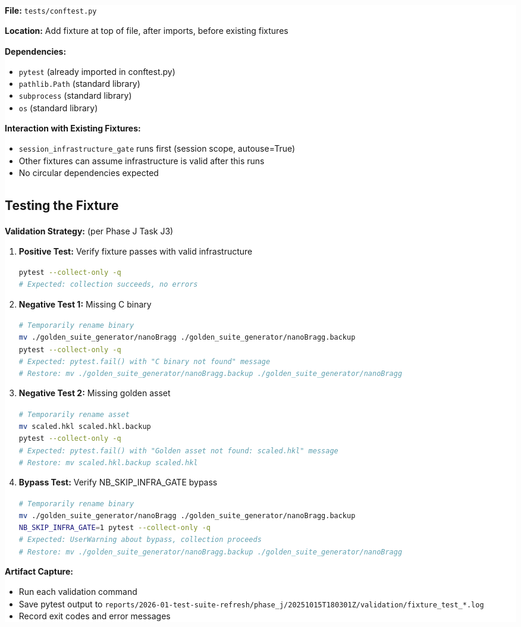 **File:** `tests/conftest.py`

**Location:** Add fixture at top of file, after imports, before existing fixtures

**Dependencies:**
- `pytest` (already imported in conftest.py)
- `pathlib.Path` (standard library)
- `subprocess` (standard library)
- `os` (standard library)

**Interaction with Existing Fixtures:**
- `session_infrastructure_gate` runs first (session scope, autouse=True)
- Other fixtures can assume infrastructure is valid after this runs
- No circular dependencies expected

## Testing the Fixture

**Validation Strategy:** (per Phase J Task J3)

1. **Positive Test:** Verify fixture passes with valid infrastructure
   ```bash
   pytest --collect-only -q
   # Expected: collection succeeds, no errors
   ```

2. **Negative Test 1:** Missing C binary
   ```bash
   # Temporarily rename binary
   mv ./golden_suite_generator/nanoBragg ./golden_suite_generator/nanoBragg.backup
   pytest --collect-only -q
   # Expected: pytest.fail() with "C binary not found" message
   # Restore: mv ./golden_suite_generator/nanoBragg.backup ./golden_suite_generator/nanoBragg
   ```

3. **Negative Test 2:** Missing golden asset
   ```bash
   # Temporarily rename asset
   mv scaled.hkl scaled.hkl.backup
   pytest --collect-only -q
   # Expected: pytest.fail() with "Golden asset not found: scaled.hkl" message
   # Restore: mv scaled.hkl.backup scaled.hkl
   ```

4. **Bypass Test:** Verify NB_SKIP_INFRA_GATE bypass
   ```bash
   # Temporarily rename binary
   mv ./golden_suite_generator/nanoBragg ./golden_suite_generator/nanoBragg.backup
   NB_SKIP_INFRA_GATE=1 pytest --collect-only -q
   # Expected: UserWarning about bypass, collection proceeds
   # Restore: mv ./golden_suite_generator/nanoBragg.backup ./golden_suite_generator/nanoBragg
   ```

**Artifact Capture:**
- Run each validation command
- Save pytest output to `reports/2026-01-test-suite-refresh/phase_j/20251015T180301Z/validation/fixture_test_*.log`
- Record exit codes and error messages
